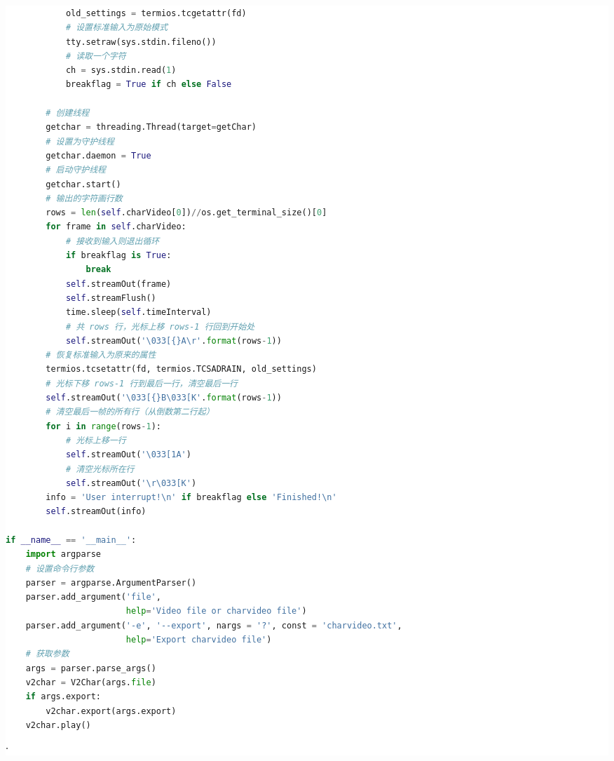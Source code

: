 ```python
            old_settings = termios.tcgetattr(fd)
            # 设置标准输入为原始模式
            tty.setraw(sys.stdin.fileno())
            # 读取一个字符
            ch = sys.stdin.read(1)
            breakflag = True if ch else False

        # 创建线程
        getchar = threading.Thread(target=getChar)
        # 设置为守护线程
        getchar.daemon = True
        # 启动守护线程
        getchar.start()
        # 输出的字符画行数
        rows = len(self.charVideo[0])//os.get_terminal_size()[0]
        for frame in self.charVideo:
            # 接收到输入则退出循环
            if breakflag is True:
                break
            self.streamOut(frame)
            self.streamFlush()
            time.sleep(self.timeInterval)
            # 共 rows 行，光标上移 rows-1 行回到开始处
            self.streamOut('\033[{}A\r'.format(rows-1))
        # 恢复标准输入为原来的属性
        termios.tcsetattr(fd, termios.TCSADRAIN, old_settings)
        # 光标下移 rows-1 行到最后一行，清空最后一行
        self.streamOut('\033[{}B\033[K'.format(rows-1))
        # 清空最后一帧的所有行（从倒数第二行起）
        for i in range(rows-1):
            # 光标上移一行
            self.streamOut('\033[1A')
            # 清空光标所在行
            self.streamOut('\r\033[K')
        info = 'User interrupt!\n' if breakflag else 'Finished!\n'
        self.streamOut(info)

if __name__ == '__main__':
    import argparse
    # 设置命令行参数
    parser = argparse.ArgumentParser()
    parser.add_argument('file',
                        help='Video file or charvideo file')
    parser.add_argument('-e', '--export', nargs = '?', const = 'charvideo.txt',
                        help='Export charvideo file')
    # 获取参数
    args = parser.parse_args()
    v2char = V2Char(args.file)
    if args.export:
        v2char.export(args.export)
    v2char.play()
```



·
